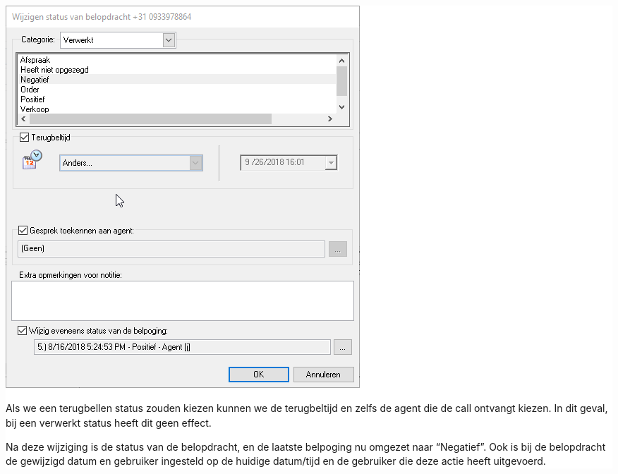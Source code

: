 ![](./media/image109.png)

Als we een terugbellen status zouden kiezen kunnen we de terugbeltijd en
zelfs de agent die de call ontvangt kiezen. In dit geval, bij een
verwerkt status heeft dit geen effect.

Na deze wijziging is de status van de belopdracht, en de laatste
belpoging nu omgezet naar “Negatief”. Ook is bij de belopdracht de
gewijzigd datum en gebruiker ingesteld op de huidige datum/tijd en de
gebruiker die deze actie heeft uitgevoerd.
